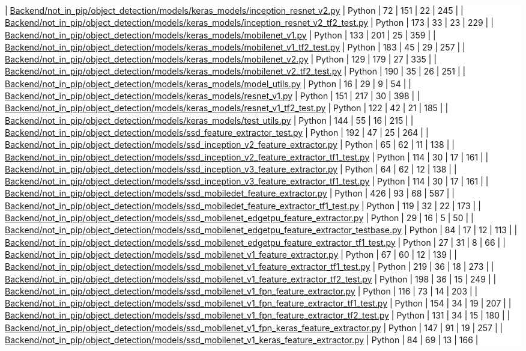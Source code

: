 | [Backend/not_in_pip/object_detection/models/keras_models/inception_resnet_v2.py](/Backend/not_in_pip/object_detection/models/keras_models/inception_resnet_v2.py) | Python | 72 | 151 | 22 | 245 |
| [Backend/not_in_pip/object_detection/models/keras_models/inception_resnet_v2_tf2_test.py](/Backend/not_in_pip/object_detection/models/keras_models/inception_resnet_v2_tf2_test.py) | Python | 173 | 33 | 23 | 229 |
| [Backend/not_in_pip/object_detection/models/keras_models/mobilenet_v1.py](/Backend/not_in_pip/object_detection/models/keras_models/mobilenet_v1.py) | Python | 133 | 201 | 25 | 359 |
| [Backend/not_in_pip/object_detection/models/keras_models/mobilenet_v1_tf2_test.py](/Backend/not_in_pip/object_detection/models/keras_models/mobilenet_v1_tf2_test.py) | Python | 183 | 45 | 29 | 257 |
| [Backend/not_in_pip/object_detection/models/keras_models/mobilenet_v2.py](/Backend/not_in_pip/object_detection/models/keras_models/mobilenet_v2.py) | Python | 129 | 179 | 27 | 335 |
| [Backend/not_in_pip/object_detection/models/keras_models/mobilenet_v2_tf2_test.py](/Backend/not_in_pip/object_detection/models/keras_models/mobilenet_v2_tf2_test.py) | Python | 190 | 35 | 26 | 251 |
| [Backend/not_in_pip/object_detection/models/keras_models/model_utils.py](/Backend/not_in_pip/object_detection/models/keras_models/model_utils.py) | Python | 16 | 29 | 9 | 54 |
| [Backend/not_in_pip/object_detection/models/keras_models/resnet_v1.py](/Backend/not_in_pip/object_detection/models/keras_models/resnet_v1.py) | Python | 151 | 217 | 30 | 398 |
| [Backend/not_in_pip/object_detection/models/keras_models/resnet_v1_tf2_test.py](/Backend/not_in_pip/object_detection/models/keras_models/resnet_v1_tf2_test.py) | Python | 122 | 42 | 21 | 185 |
| [Backend/not_in_pip/object_detection/models/keras_models/test_utils.py](/Backend/not_in_pip/object_detection/models/keras_models/test_utils.py) | Python | 144 | 55 | 16 | 215 |
| [Backend/not_in_pip/object_detection/models/ssd_feature_extractor_test.py](/Backend/not_in_pip/object_detection/models/ssd_feature_extractor_test.py) | Python | 192 | 47 | 25 | 264 |
| [Backend/not_in_pip/object_detection/models/ssd_inception_v2_feature_extractor.py](/Backend/not_in_pip/object_detection/models/ssd_inception_v2_feature_extractor.py) | Python | 65 | 62 | 11 | 138 |
| [Backend/not_in_pip/object_detection/models/ssd_inception_v2_feature_extractor_tf1_test.py](/Backend/not_in_pip/object_detection/models/ssd_inception_v2_feature_extractor_tf1_test.py) | Python | 114 | 30 | 17 | 161 |
| [Backend/not_in_pip/object_detection/models/ssd_inception_v3_feature_extractor.py](/Backend/not_in_pip/object_detection/models/ssd_inception_v3_feature_extractor.py) | Python | 64 | 62 | 12 | 138 |
| [Backend/not_in_pip/object_detection/models/ssd_inception_v3_feature_extractor_tf1_test.py](/Backend/not_in_pip/object_detection/models/ssd_inception_v3_feature_extractor_tf1_test.py) | Python | 114 | 30 | 17 | 161 |
| [Backend/not_in_pip/object_detection/models/ssd_mobiledet_feature_extractor.py](/Backend/not_in_pip/object_detection/models/ssd_mobiledet_feature_extractor.py) | Python | 426 | 93 | 68 | 587 |
| [Backend/not_in_pip/object_detection/models/ssd_mobiledet_feature_extractor_tf1_test.py](/Backend/not_in_pip/object_detection/models/ssd_mobiledet_feature_extractor_tf1_test.py) | Python | 119 | 32 | 22 | 173 |
| [Backend/not_in_pip/object_detection/models/ssd_mobilenet_edgetpu_feature_extractor.py](/Backend/not_in_pip/object_detection/models/ssd_mobilenet_edgetpu_feature_extractor.py) | Python | 29 | 16 | 5 | 50 |
| [Backend/not_in_pip/object_detection/models/ssd_mobilenet_edgetpu_feature_extractor_testbase.py](/Backend/not_in_pip/object_detection/models/ssd_mobilenet_edgetpu_feature_extractor_testbase.py) | Python | 84 | 17 | 12 | 113 |
| [Backend/not_in_pip/object_detection/models/ssd_mobilenet_edgetpu_feature_extractor_tf1_test.py](/Backend/not_in_pip/object_detection/models/ssd_mobilenet_edgetpu_feature_extractor_tf1_test.py) | Python | 27 | 31 | 8 | 66 |
| [Backend/not_in_pip/object_detection/models/ssd_mobilenet_v1_feature_extractor.py](/Backend/not_in_pip/object_detection/models/ssd_mobilenet_v1_feature_extractor.py) | Python | 67 | 60 | 12 | 139 |
| [Backend/not_in_pip/object_detection/models/ssd_mobilenet_v1_feature_extractor_tf1_test.py](/Backend/not_in_pip/object_detection/models/ssd_mobilenet_v1_feature_extractor_tf1_test.py) | Python | 219 | 36 | 18 | 273 |
| [Backend/not_in_pip/object_detection/models/ssd_mobilenet_v1_feature_extractor_tf2_test.py](/Backend/not_in_pip/object_detection/models/ssd_mobilenet_v1_feature_extractor_tf2_test.py) | Python | 198 | 36 | 15 | 249 |
| [Backend/not_in_pip/object_detection/models/ssd_mobilenet_v1_fpn_feature_extractor.py](/Backend/not_in_pip/object_detection/models/ssd_mobilenet_v1_fpn_feature_extractor.py) | Python | 116 | 73 | 14 | 203 |
| [Backend/not_in_pip/object_detection/models/ssd_mobilenet_v1_fpn_feature_extractor_tf1_test.py](/Backend/not_in_pip/object_detection/models/ssd_mobilenet_v1_fpn_feature_extractor_tf1_test.py) | Python | 154 | 34 | 19 | 207 |
| [Backend/not_in_pip/object_detection/models/ssd_mobilenet_v1_fpn_feature_extractor_tf2_test.py](/Backend/not_in_pip/object_detection/models/ssd_mobilenet_v1_fpn_feature_extractor_tf2_test.py) | Python | 131 | 34 | 15 | 180 |
| [Backend/not_in_pip/object_detection/models/ssd_mobilenet_v1_fpn_keras_feature_extractor.py](/Backend/not_in_pip/object_detection/models/ssd_mobilenet_v1_fpn_keras_feature_extractor.py) | Python | 147 | 91 | 19 | 257 |
| [Backend/not_in_pip/object_detection/models/ssd_mobilenet_v1_keras_feature_extractor.py](/Backend/not_in_pip/object_detection/models/ssd_mobilenet_v1_keras_feature_extractor.py) | Python | 84 | 69 | 13 | 166 |
